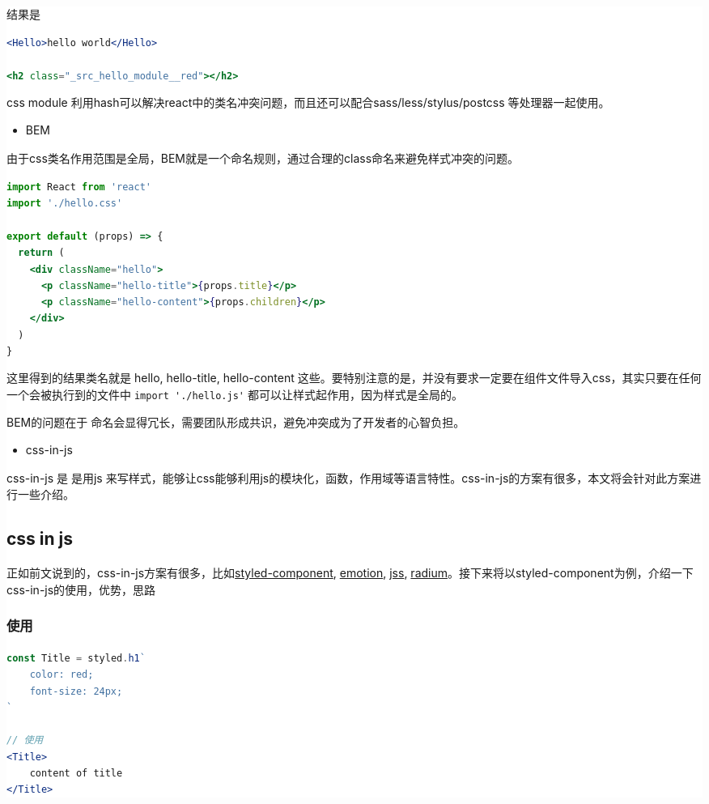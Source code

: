 结果是

```jsx
<Hello>hello world</Hello>

<h2 class="_src_hello_module__red"></h2>
```

css module 利用hash可以解决react中的类名冲突问题，而且还可以配合sass/less/stylus/postcss 等处理器一起使用。

- BEM

由于css类名作用范围是全局，BEM就是一个命名规则，通过合理的class命名来避免样式冲突的问题。

```jsx
import React from 'react'
import './hello.css'

export default (props) => {
  return (
    <div className="hello">
      <p className="hello-title">{props.title}</p>
      <p className="hello-content">{props.children}</p>
    </div>
  )
}
```

这里得到的结果类名就是 hello, hello-title, hello-content 这些。要特别注意的是，并没有要求一定要在组件文件导入css，其实只要在任何一个会被执行到的文件中 `import './hello.js'` 都可以让样式起作用，因为样式是全局的。

BEM的问题在于 命名会显得冗长，需要团队形成共识，避免冲突成为了开发者的心智负担。

- css-in-js

css-in-js 是 是用js 来写样式，能够让css能够利用js的模块化，函数，作用域等语言特性。css-in-js的方案有很多，本文将会针对此方案进行一些介绍。

## css in js

正如前文说到的，css-in-js方案有很多，比如[styled-component](https://github.com/styled-components/styled-components), [emotion](https://github.com/emotion-js/emotion), [jss](https://github.com/cssinjs/jss), [radium](https://github.com/FormidableLabs/radium)。接下来将以styled-component为例，介绍一下 css-in-js的使用，优势，思路

### 使用

```jsx
const Title = styled.h1`
	color: red;
	font-size: 24px;
`

// 使用
<Title>
	content of title
</Title>
```
